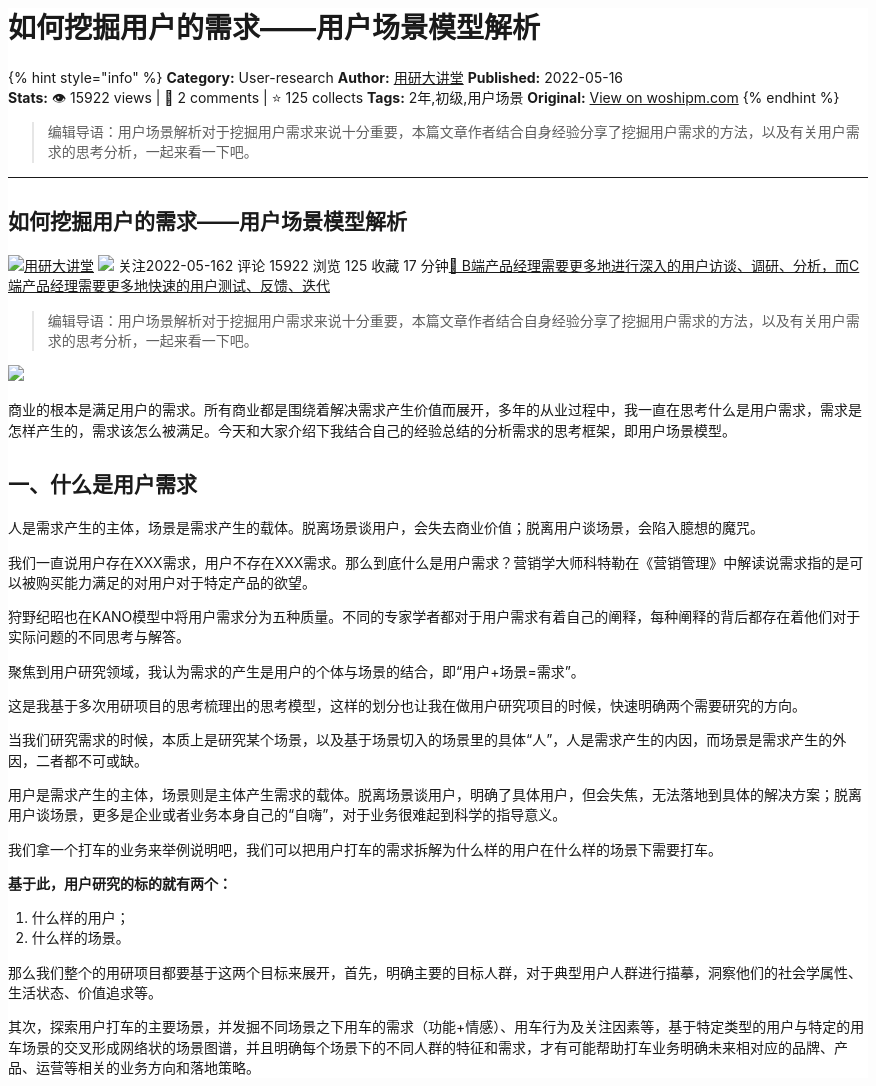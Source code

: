 # 如何挖掘用户的需求——用户场景模型解析
{% hint style="info" %}
**Category:** User-research
**Author:** [用研大讲堂](https://www.woshipm.com/u/687526)
**Published:** 2022-05-16  
**Stats:** 👁️ 15922 views | 💬 2 comments | ⭐ 125 collects
**Tags:** 2年,初级,用户场景
**Original:** [View on woshipm.com](https://www.woshipm.com/user-research/5440908.html)
{% endhint %}
> 编辑导语：用户场景解析对于挖掘用户需求来说十分重要，本篇文章作者结合自身经验分享了挖掘用户需求的方法，以及有关用户需求的思考分析，一起来看一下吧。

---

## 如何挖掘用户的需求——用户场景模型解析

[![](https://image.woshipm.com/wp-files/2022/03/dV0N5MFJyR0sQAadGLjB.png!/both/72x72)](https://www.woshipm.com/u/687526)[用研大讲堂](https://www.woshipm.com/u/687526) ![](https://static.woshipm.com/tag/1101_1@2x.png) 关注2022-05-162 评论 15922 浏览 125 收藏 17 分钟[🔗 B端产品经理需要更多地进行深入的用户访谈、调研、分析，而C端产品经理需要更多地快速的用户测试、反馈、迭代](https://ke.qidianla.com/courses/bcpm)

> 编辑导语：用户场景解析对于挖掘用户需求来说十分重要，本篇文章作者结合自身经验分享了挖掘用户需求的方法，以及有关用户需求的思考分析，一起来看一下吧。

![](https://image.woshipm.com/wp-files/2022/05/Z7BaVYBTtWVC3TKCc5hk.jpg)

商业的根本是满足用户的需求。所有商业都是围绕着解决需求产生价值而展开，多年的从业过程中，我一直在思考什么是用户需求，需求是怎样产生的，需求该怎么被满足。今天和大家介绍下我结合自己的经验总结的分析需求的思考框架，即用户场景模型。

## 一、什么是用户需求

人是需求产生的主体，场景是需求产生的载体。脱离场景谈用户，会失去商业价值；脱离用户谈场景，会陷入臆想的魔咒。

我们一直说用户存在XXX需求，用户不存在XXX需求。那么到底什么是用户需求？营销学大师科特勒在《营销管理》中解读说需求指的是可以被购买能力满足的对用户对于特定产品的欲望。

狩野纪昭也在KANO模型中将用户需求分为五种质量。不同的专家学者都对于用户需求有着自己的阐释，每种阐释的背后都存在着他们对于实际问题的不同思考与解答。

聚焦到用户研究领域，我认为需求的产生是用户的个体与场景的结合，即“用户+场景=需求”。

这是我基于多次用研项目的思考梳理出的思考模型，这样的划分也让我在做用户研究项目的时候，快速明确两个需要研究的方向。

当我们研究需求的时候，本质上是研究某个场景，以及基于场景切入的场景里的具体“人”，人是需求产生的内因，而场景是需求产生的外因，二者都不可或缺。

用户是需求产生的主体，场景则是主体产生需求的载体。脱离场景谈用户，明确了具体用户，但会失焦，无法落地到具体的解决方案；脱离用户谈场景，更多是企业或者业务本身自己的“自嗨”，对于业务很难起到科学的指导意义。

我们拿一个打车的业务来举例说明吧，我们可以把用户打车的需求拆解为什么样的用户在什么样的场景下需要打车。

**基于此，用户研究的标的就有两个：**

1.  什么样的用户；
2.  什么样的场景。

那么我们整个的用研项目都要基于这两个目标来展开，首先，明确主要的目标人群，对于典型用户人群进行描摹，洞察他们的社会学属性、生活状态、价值追求等。

其次，探索用户打车的主要场景，并发掘不同场景之下用车的需求（功能+情感）、用车行为及关注因素等，基于特定类型的用户与特定的用车场景的交叉形成网络状的场景图谱，并且明确每个场景下的不同人群的特征和需求，才有可能帮助打车业务明确未来相对应的品牌、产品、运营等相关的业务方向和落地策略。
